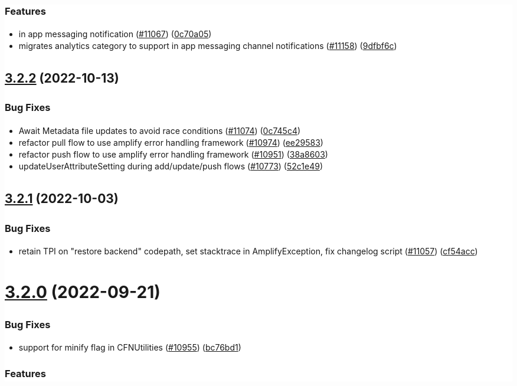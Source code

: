 ### Features

- in app messaging notification ([#11067](https://github.com/aws-amplify/amplify-cli/issues/11067)) ([0c70a05](https://github.com/aws-amplify/amplify-cli/commit/0c70a05bf97943ddf6b4607b9bfe0bdff132aae1))
- migrates analytics category to support in app messaging channel notifications ([#11158](https://github.com/aws-amplify/amplify-cli/issues/11158)) ([9dfbf6c](https://github.com/aws-amplify/amplify-cli/commit/9dfbf6c1aa1031814ea6ea097435e49f9029801a))

## [3.2.2](https://github.com/aws-amplify/amplify-cli/compare/amplify-cli-core@3.2.1...amplify-cli-core@3.2.2) (2022-10-13)

### Bug Fixes

- Await Metadata file updates to avoid race conditions ([#11074](https://github.com/aws-amplify/amplify-cli/issues/11074)) ([0c745c4](https://github.com/aws-amplify/amplify-cli/commit/0c745c44773db3dfd09e75eaeb60ab2be97b91b7))
- refactor pull flow to use amplify error handling framework ([#10974](https://github.com/aws-amplify/amplify-cli/issues/10974)) ([ee29583](https://github.com/aws-amplify/amplify-cli/commit/ee29583b2e0a4a4faafca36c410cbc58f20d96a3))
- refactor push flow to use amplify error handling framework ([#10951](https://github.com/aws-amplify/amplify-cli/issues/10951)) ([38a8603](https://github.com/aws-amplify/amplify-cli/commit/38a8603db4965ec05beb2ddd1daaa3913096c9c6))
- updateUserAttributeSetting during add/update/push flows ([#10773](https://github.com/aws-amplify/amplify-cli/issues/10773)) ([52c1e49](https://github.com/aws-amplify/amplify-cli/commit/52c1e49caa5098c37c32c9f2b6f095cfd60454b1))

## [3.2.1](https://github.com/aws-amplify/amplify-cli/compare/amplify-cli-core@3.2.0...amplify-cli-core@3.2.1) (2022-10-03)

### Bug Fixes

- retain TPI on "restore backend" codepath, set stacktrace in AmplifyException, fix changelog script ([#11057](https://github.com/aws-amplify/amplify-cli/issues/11057)) ([cf54acc](https://github.com/aws-amplify/amplify-cli/commit/cf54accdca6c7bb1663371f98d48321edcaa76a1))

# [3.2.0](https://github.com/aws-amplify/amplify-cli/compare/amplify-cli-core@3.0.0...amplify-cli-core@3.2.0) (2022-09-21)

### Bug Fixes

- support for minify flag in CFNUtilities ([#10955](https://github.com/aws-amplify/amplify-cli/issues/10955)) ([bc76bd1](https://github.com/aws-amplify/amplify-cli/commit/bc76bd11784bac76750ad3ddf8a0c88d6020744c))

### Features

